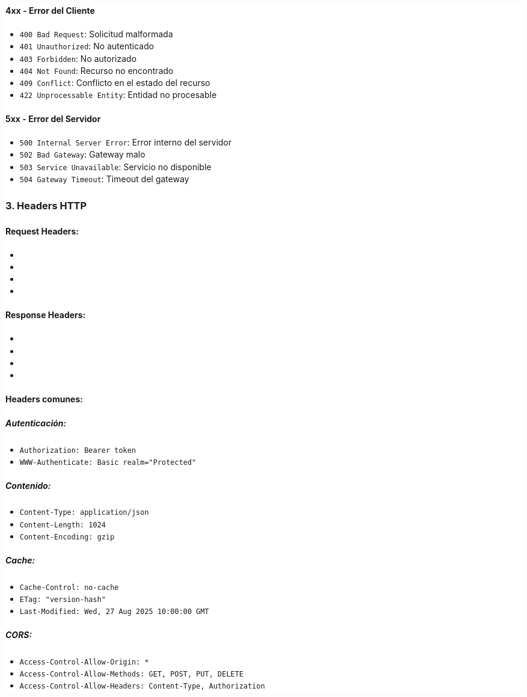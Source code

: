 #### **4xx - Error del Cliente**

- `400 Bad Request`: Solicitud malformada
- `401 Unauthorized`: No autenticado
- `403 Forbidden`: No autorizado
- `404 Not Found`: Recurso no encontrado
- `409 Conflict`: Conflicto en el estado del recurso
- `422 Unprocessable Entity`: Entidad no procesable

#### **5xx - Error del Servidor**

- `500 Internal Server Error`: Error interno del servidor
- `502 Bad Gateway`: Gateway malo
- `503 Service Unavailable`: Servicio no disponible
- `504 Gateway Timeout`: Timeout del gateway

### **3. Headers HTTP**

#### **Request Headers:**

- 
- 
- 
- 

#### **Response Headers:**

- 
- 
- 
- 

#### **Headers comunes:**

##### **Autenticación:**

- `Authorization: Bearer token`
- `WWW-Authenticate: Basic realm="Protected"`

##### **Contenido:**

- `Content-Type: application/json`
- `Content-Length: 1024`
- `Content-Encoding: gzip`

##### **Cache:**

- `Cache-Control: no-cache`
- `ETag: "version-hash"`
- `Last-Modified: Wed, 27 Aug 2025 10:00:00 GMT`

##### **CORS:**

- `Access-Control-Allow-Origin: *`
- `Access-Control-Allow-Methods: GET, POST, PUT, DELETE`
- `Access-Control-Allow-Headers: Content-Type, Authorization`
